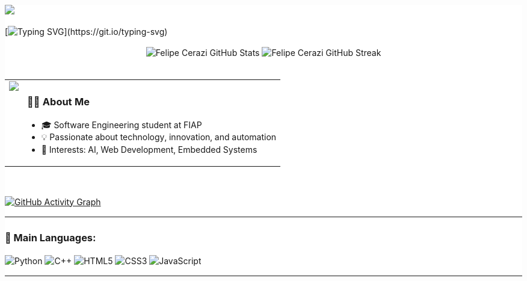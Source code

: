 <img width=100% src="https://capsule-render.vercel.app/api?type=slice&color=00FF00&height=120&section=header"/>

[![Typing SVG](https://readme-typing-svg.herokuapp.com/?color=00FF00&size=35&center=true&vCenter=true&width=1000&lines=My+name+is+Felipe+Cerazi;18+years+old;Software+Engineering+student+at+FIAP;Welcome+to+my+profile!+Feel+free+to+explore.)](https://git.io/typing-svg)

<div align="center">
  <img width="49%" height="195px" src="https://github-readme-stats.vercel.app/api?username=Felipe-Cerazi&show_icons=true&count_private=true&hide_border=true&title_color=00FF00&icon_color=00FF00&text_color=c9d1d9&bg_color=0d1117" alt="Felipe Cerazi GitHub Stats"/>

  <img width="49%" height="195px" src="https://github-readme-streak-stats.herokuapp.com?user=Felipe-Cerazi&theme=tokyonight&hide_border=true&date_format=M%20j%5B%2C%20Y%5D&background=0D1117&ring=00FF00&fire=00FF00&currStreakLabel=00FF00" alt="Felipe Cerazi GitHub Streak"/>
</div>

<br/>


<div align="center">
  <table>
    <tr>
      <td>
        <img src="https://github-readme-stats.vercel.app/api/top-langs/?username=Felipe-Cerazi&layout=compact&hide_border=true&title_color=00FF00&text_color=c9d1d9&bg_color=0d1117" width="400px"/>
      </td>
      <td>
        <h3>👨‍💻 About Me</h3>
        <ul>
          <li>🎓 Software Engineering student at FIAP</li>
          <li>💡 Passionate about technology, innovation, and automation</li>
          <li>🧠 Interests: AI, Web Development, Embedded Systems</li>
        </ul>
      </td>
    </tr>
  </table>
</div>

<br/>

[![GitHub Activity Graph](https://github-readme-activity-graph.vercel.app/graph?username=Felipe-Cerazi&bg_color=0d1117&color=c9d1d9&line=00FF00&point=00FF00&area=true&hide_border=true)](https://github.com/ashutosh00710/github-readme-activity-graph)

---

### 🧠 Main Languages:
![Python](https://img.shields.io/badge/-Python-0D1117?style=for-the-badge&logo=python&logoColor=3776AB)
![C++](https://img.shields.io/badge/-C++-0D1117?style=for-the-badge&logo=cplusplus&logoColor=00599C)
![HTML5](https://img.shields.io/badge/-HTML5-0D1117?style=for-the-badge&logo=html5&logoColor=E34F26)
![CSS3](https://img.shields.io/badge/-CSS3-0D1117?style=for-the-badge&logo=css3&logoColor=1572B6)
![JavaScript](https://img.shields.io/badge/-JavaScript-0D1117?style=for-the-badge&logo=javascript&logoColor=F7DF1E)

---
